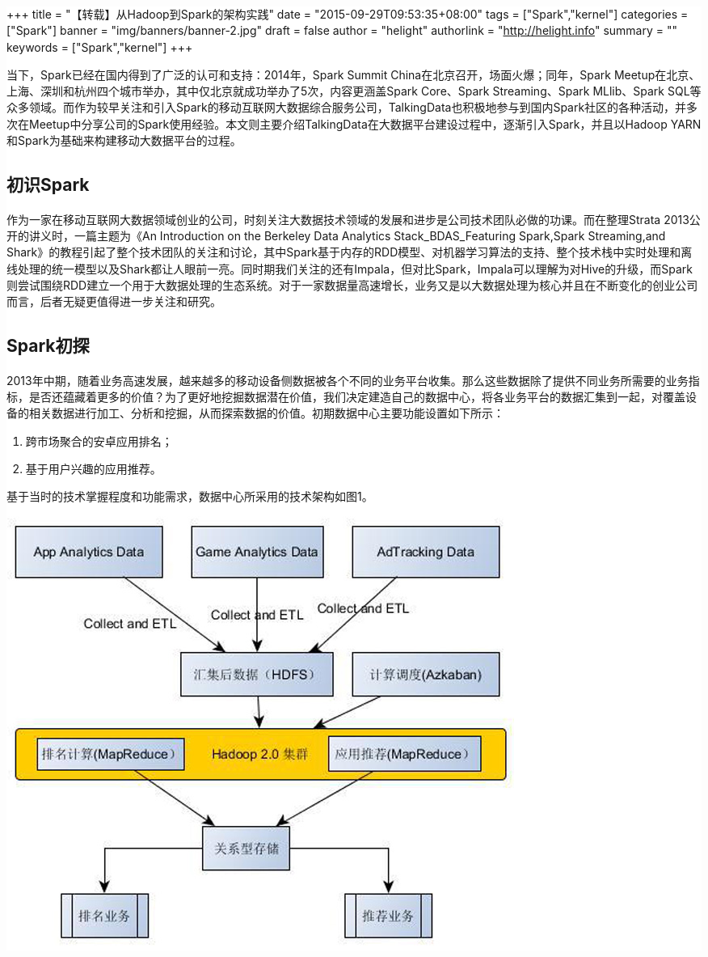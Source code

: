 +++
title = "【转载】从Hadoop到Spark的架构实践"
date = "2015-09-29T09:53:35+08:00"
tags = ["Spark","kernel"]
categories = ["Spark"]
banner = "img/banners/banner-2.jpg"
draft = false
author = "helight"
authorlink = "http://helight.info"
summary = ""
keywords = ["Spark","kernel"]
+++

当下，Spark已经在国内得到了广泛的认可和支持：2014年，Spark Summit China在北京召开，场面火爆；同年，Spark Meetup在北京、上海、深圳和杭州四个城市举办，其中仅北京就成功举办了5次，内容更涵盖Spark Core、Spark Streaming、Spark MLlib、Spark SQL等众多领域。而作为较早关注和引入Spark的移动互联网大数据综合服务公司，TalkingData也积极地参与到国内Spark社区的各种活动，并多次在Meetup中分享公司的Spark使用经验。本文则主要介绍TalkingData在大数据平台建设过程中，逐渐引入Spark，并且以Hadoop YARN和Spark为基础来构建移动大数据平台的过程。

## 初识Spark

作为一家在移动互联网大数据领域创业的公司，时刻关注大数据技术领域的发展和进步是公司技术团队必做的功课。而在整理Strata 2013公开的讲义时，一篇主题为《An Introduction on the Berkeley Data Analytics Stack_BDAS_Featuring Spark,Spark Streaming,and Shark》的教程引起了整个技术团队的关注和讨论，其中Spark基于内存的RDD模型、对机器学习算法的支持、整个技术栈中实时处理和离线处理的统一模型以及Shark都让人眼前一亮。同时期我们关注的还有Impala，但对比Spark，Impala可以理解为对Hive的升级，而Spark则尝试围绕RDD建立一个用于大数据处理的生态系统。对于一家数据量高速增长，业务又是以大数据处理为核心并且在不断变化的创业公司而言，后者无疑更值得进一步关注和研究。

## Spark初探

2013年中期，随着业务高速发展，越来越多的移动设备侧数据被各个不同的业务平台收集。那么这些数据除了提供不同业务所需要的业务指标，是否还蕴藏着更多的价值？为了更好地挖掘数据潜在价值，我们决定建造自己的数据中心，将各业务平台的数据汇集到一起，对覆盖设备的相关数据进行加工、分析和挖掘，从而探索数据的价值。初期数据中心主要功能设置如下所示：

1. 跨市场聚合的安卓应用排名；

2. 基于用户兴趣的应用推荐。

基于当时的技术掌握程度和功能需求，数据中心所采用的技术架构如图1。

![](../../imgs/2015/09/550947f7c186e.jpg)
